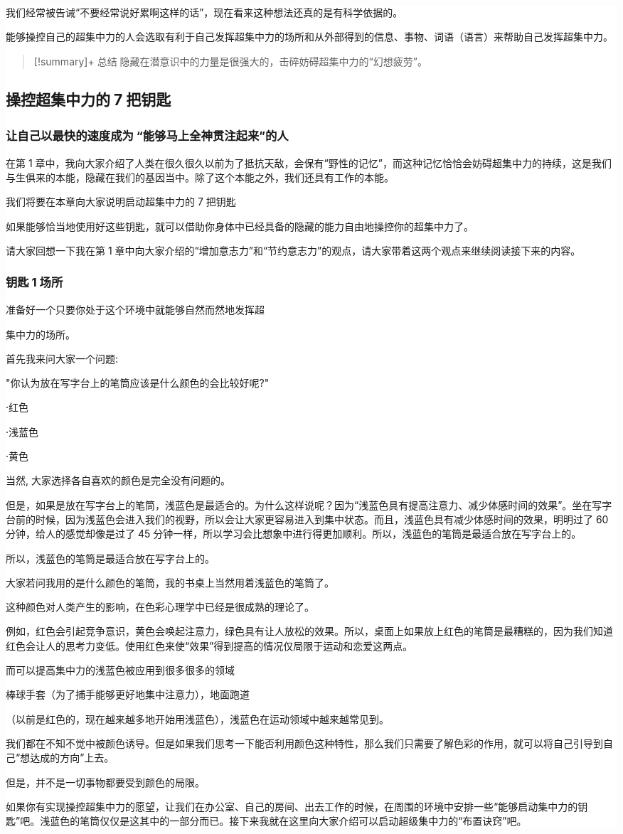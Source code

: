 我们经常被告诫“不要经常说好累啊这样的话”，现在看来这种想法还真的是有科学依据的。

能够操控自己的超集中力的人会选取有利于自己发挥超集中力的场所和从外部得到的信息、事物、词语（语言）来帮助自己发挥超集中力。

> [!summary]+ 总结
隐藏在潜意识中的力量是很强大的，击碎妨碍超集中力的“幻想疲劳”。

## 操控超集中力的 7 把钥匙

### 让自己以最快的速度成为 “能够马上全神贯注起来”的人

在第 1 章中，我向大家介绍了人类在很久很久以前为了抵抗天敌，会保有“野性的记忆”，而这种记忆恰恰会妨碍超集中力的持续，这是我们与生俱来的本能，隐藏在我们的基因当中。除了这个本能之外，我们还具有工作的本能。

我们将要在本章向大家说明启动超集中力的 7 把钥匙

如果能够恰当地使用好这些钥匙，就可以借助你身体中已经具备的隐藏的能力自由地操控你的超集中力了。

请大家回想一下我在第 1 章中向大家介绍的“增加意志力”和“节约意志力”的观点，请大家带着这两个观点来继续阅读接下来的内容。

### 钥匙 1 场所

准备好一个只要你处于这个环境中就能够自然而然地发挥超

集中力的场所。

首先我来问大家一个问题:

"你认为放在写字台上的笔筒应该是什么颜色的会比较好呢?"

·红色

·浅蓝色

·黄色

当然, 大家选择各自喜欢的颜色是完全没有问题的。


但是，如果是放在写字台上的笔筒，浅蓝色是最适合的。为什么这样说呢？因为“浅蓝色具有提高注意力、减少体感时间的效果”。坐在写字台前的时候，因为浅蓝色会进入我们的视野，所以会让大家更容易进入到集中状态。而且，浅蓝色具有减少体感时间的效果，明明过了 60 分钟，给人的感觉却像是过了 45 分钟一样，所以学习会比想象中进行得更加顺利。所以，浅蓝色的笔筒是最适合放在写字台上的。

所以，浅蓝色的笔筒是最适合放在写字台上的。

大家若问我用的是什么颜色的笔筒，我的书桌上当然用着浅蓝色的笔筒了。

这种颜色对人类产生的影响，在色彩心理学中已经是很成熟的理论了。

例如，红色会引起竞争意识，黄色会唤起注意力，绿色具有让人放松的效果。所以，桌面上如果放上红色的笔筒是最糟糕的，因为我们知道红色会让人的思考力变低。使用红色来使“效果”得到提高的情况仅局限于运动和恋爱这两点。

而可以提高集中力的浅蓝色被应用到很多很多的领域

棒球手套（为了捕手能够更好地集中注意力），地面跑道

（以前是红色的，现在越来越多地开始用浅蓝色），浅蓝色在运动领域中越来越常见到。

我们都在不知不觉中被颜色诱导。但是如果我们思考一下能否利用颜色这种特性，那么我们只需要了解色彩的作用，就可以将自己引导到自己“想达成的方向”上去。

但是，并不是一切事物都要受到颜色的局限。

如果你有实现操控超集中力的愿望，让我们在办公室、自己的房间、出去工作的时候，在周围的环境中安排一些“能够启动集中力的钥匙”吧。浅蓝色的笔筒仅仅是这其中的一部分而已。接下来我就在这里向大家介绍可以启动超级集中力的“布置诀窍”吧。
